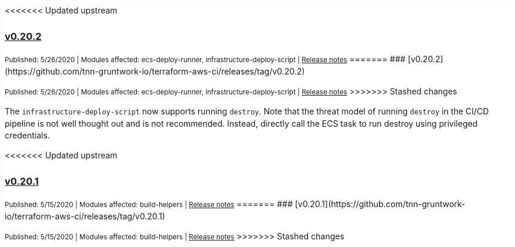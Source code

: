 


</div>


<<<<<<< Updated upstream
### [v0.20.2](https://github.com/tnn-tnn-tnn-tnn-tnn-gruntwork-io/terraform-aws-ci/releases/tag/v0.20.2)

<p style={{marginTop: "-20px", marginBottom: "10px"}}>
  <small>Published: 5/26/2020 | Modules affected: ecs-deploy-runner, infrastructure-deploy-script | <a href="https://github.com/tnn-tnn-tnn-tnn-tnn-gruntwork-io/terraform-aws-ci/releases/tag/v0.20.2">Release notes</a></small>
=======
### [v0.20.2](https://github.com/tnn-gruntwork-io/terraform-aws-ci/releases/tag/v0.20.2)

<p style={{marginTop: "-20px", marginBottom: "10px"}}>
  <small>Published: 5/26/2020 | Modules affected: ecs-deploy-runner, infrastructure-deploy-script | <a href="https://github.com/tnn-gruntwork-io/terraform-aws-ci/releases/tag/v0.20.2">Release notes</a></small>
>>>>>>> Stashed changes
</p>

<div style={{"overflow":"hidden","textOverflow":"ellipsis","display":"-webkit-box","WebkitLineClamp":10,"lineClamp":10,"WebkitBoxOrient":"vertical"}}>

  

The `infrastructure-deploy-script` now supports running `destroy`. Note that the threat model of running `destroy` in the CI/CD pipeline is not well thought out and is not recommended. Instead, directly call the ECS task to run destroy using privileged credentials.



</div>


<<<<<<< Updated upstream
### [v0.20.1](https://github.com/tnn-tnn-tnn-tnn-tnn-gruntwork-io/terraform-aws-ci/releases/tag/v0.20.1)

<p style={{marginTop: "-20px", marginBottom: "10px"}}>
  <small>Published: 5/15/2020 | Modules affected: build-helpers | <a href="https://github.com/tnn-tnn-tnn-tnn-tnn-gruntwork-io/terraform-aws-ci/releases/tag/v0.20.1">Release notes</a></small>
=======
### [v0.20.1](https://github.com/tnn-gruntwork-io/terraform-aws-ci/releases/tag/v0.20.1)

<p style={{marginTop: "-20px", marginBottom: "10px"}}>
  <small>Published: 5/15/2020 | Modules affected: build-helpers | <a href="https://github.com/tnn-gruntwork-io/terraform-aws-ci/releases/tag/v0.20.1">Release notes</a></small>
>>>>>>> Stashed changes
</p>

<div style={{"overflow":"hidden","textOverflow":"ellipsis","display":"-webkit-box","WebkitLineClamp":10,"lineClamp":10,"WebkitBoxOrient":"vertical"}}>

